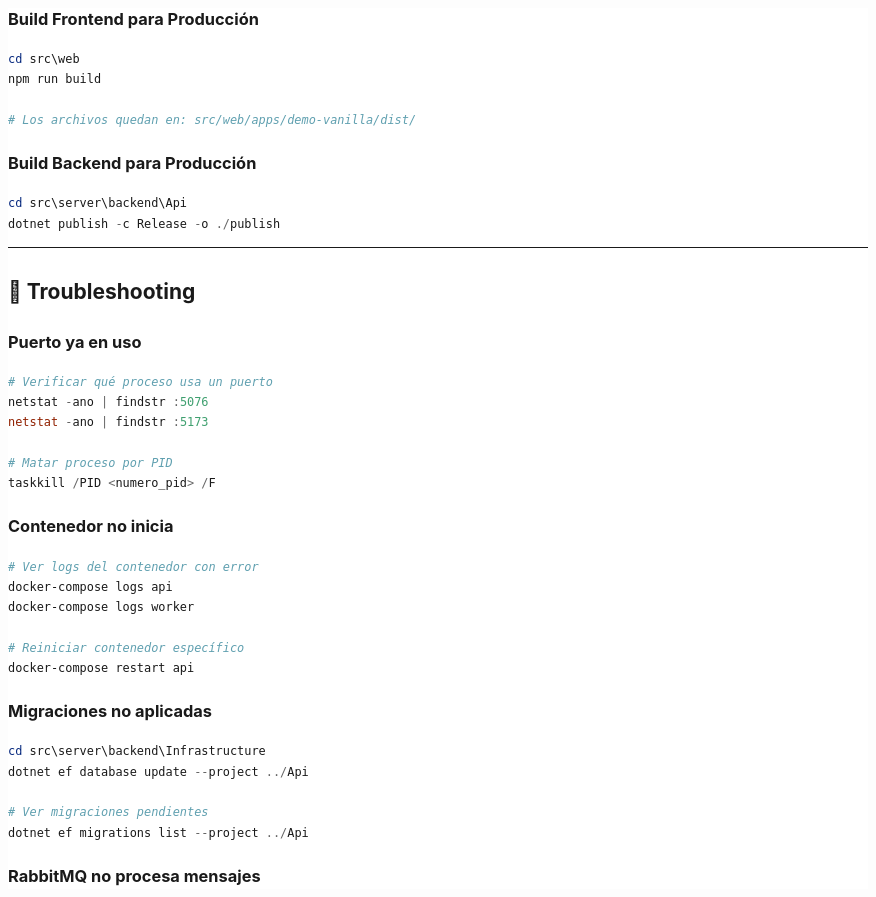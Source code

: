### Build Frontend para Producción

```powershell
cd src\web
npm run build

# Los archivos quedan en: src/web/apps/demo-vanilla/dist/
```

### Build Backend para Producción

```powershell
cd src\server\backend\Api
dotnet publish -c Release -o ./publish
```

---

## 🐛 Troubleshooting

### Puerto ya en uso

```powershell
# Verificar qué proceso usa un puerto
netstat -ano | findstr :5076
netstat -ano | findstr :5173

# Matar proceso por PID
taskkill /PID <numero_pid> /F
```

### Contenedor no inicia

```powershell
# Ver logs del contenedor con error
docker-compose logs api
docker-compose logs worker

# Reiniciar contenedor específico
docker-compose restart api
```

### Migraciones no aplicadas

```powershell
cd src\server\backend\Infrastructure
dotnet ef database update --project ../Api

# Ver migraciones pendientes
dotnet ef migrations list --project ../Api
```

### RabbitMQ no procesa mensajes
